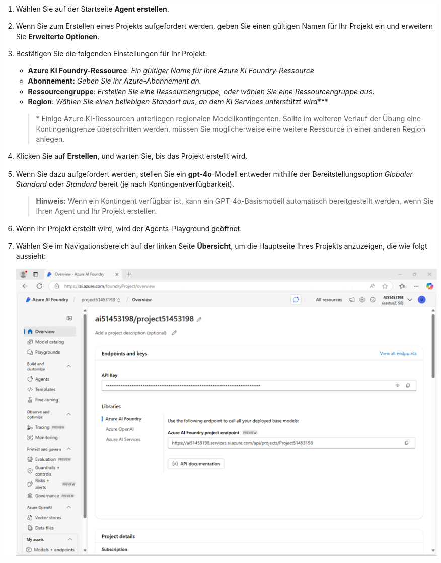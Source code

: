 1. Wählen Sie auf der Startseite **Agent erstellen**.
1. Wenn Sie zum Erstellen eines Projekts aufgefordert werden, geben Sie einen gültigen Namen für Ihr Projekt ein und erweitern Sie **Erweiterte Optionen**.
1. Bestätigen Sie die folgenden Einstellungen für Ihr Projekt:
    - **Azure KI Foundry-Ressource**: *Ein gültiger Name für Ihre Azure KI Foundry-Ressource*
    - **Abonnement:** *Geben Sie Ihr Azure-Abonnement an.*
    - **Ressourcengruppe**: *Erstellen Sie eine Ressourcengruppe, oder wählen Sie eine Ressourcengruppe aus*.
    - **Region**: *Wählen Sie einen beliebigen Standort aus, an dem KI Services unterstützt wird***\*

    > \* Einige Azure KI-Ressourcen unterliegen regionalen Modellkontingenten. Sollte im weiteren Verlauf der Übung eine Kontingentgrenze überschritten werden, müssen Sie möglicherweise eine weitere Ressource in einer anderen Region anlegen.

1. Klicken Sie auf **Erstellen**, und warten Sie, bis das Projekt erstellt wird.
1. Wenn Sie dazu aufgefordert werden, stellen Sie ein **gpt-4o**-Modell entweder mithilfe der Bereitstellungsoption *Globaler Standard* oder *Standard* bereit (je nach Kontingentverfügbarkeit).

    >**Hinweis:** Wenn ein Kontingent verfügbar ist, kann ein GPT-4o-Basismodell automatisch bereitgestellt werden, wenn Sie Ihren Agent und Ihr Projekt erstellen.

1. Wenn Ihr Projekt erstellt wird, wird der Agents-Playground geöffnet.

1. Wählen Sie im Navigationsbereich auf der linken Seite **Übersicht**, um die Hauptseite Ihres Projekts anzuzeigen, die wie folgt aussieht:

    ![Screenshot einer Projektübersichtsseite von Azure AI Foundry.](./Media/ai-foundry-project.png)
